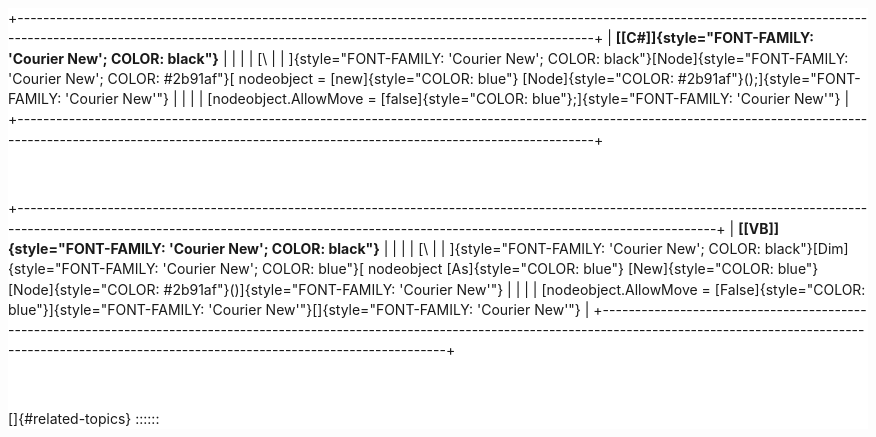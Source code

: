 +-------------------------------------------------------------------------------------------------------------------------------------------------------------------------------------------------------------------------------+
| **[\[C#\]]{style="FONT-FAMILY: 'Courier New'; COLOR: black"}**                                                                                                                                                                |
|                                                                                                                                                                                                                               |
| [\                                                                                                                                                                                                                            |
| ]{style="FONT-FAMILY: 'Courier New'; COLOR: black"}[Node]{style="FONT-FAMILY: 'Courier New'; COLOR: #2b91af"}[ nodeobject = [new]{style="COLOR: blue"} [Node]{style="COLOR: #2b91af"}();]{style="FONT-FAMILY: 'Courier New'"} |
|                                                                                                                                                                                                                               |
| [nodeobject.AllowMove = [false]{style="COLOR: blue"};]{style="FONT-FAMILY: 'Courier New'"}                                                                                                                                    |
+-------------------------------------------------------------------------------------------------------------------------------------------------------------------------------------------------------------------------------+

 

+--------------------------------------------------------------------------------------------------------------------------------------------------------------------------------------------------------------------------------------------------+
| **[\[VB\]]{style="FONT-FAMILY: 'Courier New'; COLOR: black"}**                                                                                                                                                                                   |
|                                                                                                                                                                                                                                                  |
| [\                                                                                                                                                                                                                                               |
| ]{style="FONT-FAMILY: 'Courier New'; COLOR: black"}[Dim]{style="FONT-FAMILY: 'Courier New'; COLOR: blue"}[ nodeobject [As]{style="COLOR: blue"} [New]{style="COLOR: blue"} [Node]{style="COLOR: #2b91af"}()]{style="FONT-FAMILY: 'Courier New'"} |
|                                                                                                                                                                                                                                                  |
| [nodeobject.AllowMove = [False]{style="COLOR: blue"}]{style="FONT-FAMILY: 'Courier New'"}[]{style="FONT-FAMILY: 'Courier New'"}                                                                                                                  |
+--------------------------------------------------------------------------------------------------------------------------------------------------------------------------------------------------------------------------------------------------+

 

[]{#related-topics}
::::::
